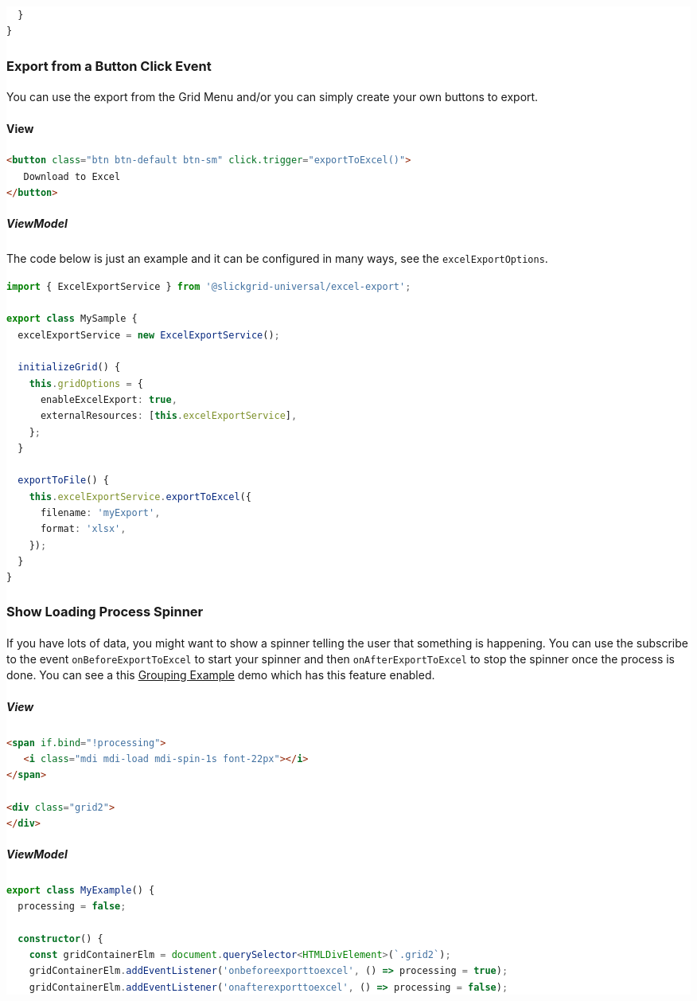 ```ts
  }
}
```

### Export from a Button Click Event
You can use the export from the Grid Menu and/or you can simply create your own buttons to export.
#### View
```html
<button class="btn btn-default btn-sm" click.trigger="exportToExcel()">
   Download to Excel
</button>
```

##### ViewModel
The code below is just an example and it can be configured in many ways, see the `excelExportOptions`.
```ts
import { ExcelExportService } from '@slickgrid-universal/excel-export';

export class MySample {
  excelExportService = new ExcelExportService();

  initializeGrid() {
    this.gridOptions = {
      enableExcelExport: true,
      externalResources: [this.excelExportService],
    };
  }

  exportToFile() {
    this.excelExportService.exportToExcel({
      filename: 'myExport',
      format: 'xlsx',
    });
  }
}
```

### Show Loading Process Spinner
If you have lots of data, you might want to show a spinner telling the user that something is happening. You can use the subscribe to the event `onBeforeExportToExcel` to start your spinner and then `onAfterExportToExcel` to stop the spinner once the process is done. You can see a this [Grouping Example](https://ghiscoding.github.io/slickgrid-universal/#/example03) demo which has this feature enabled.

##### View
```html
<span if.bind="!processing">
   <i class="mdi mdi-load mdi-spin-1s font-22px"></i>
</span>

<div class="grid2">
</div>
```
##### ViewModel
```ts
export class MyExample() {
  processing = false;

  constructor() {
    const gridContainerElm = document.querySelector<HTMLDivElement>(`.grid2`);
    gridContainerElm.addEventListener('onbeforeexporttoexcel', () => processing = true);
    gridContainerElm.addEventListener('onafterexporttoexcel', () => processing = false);
```